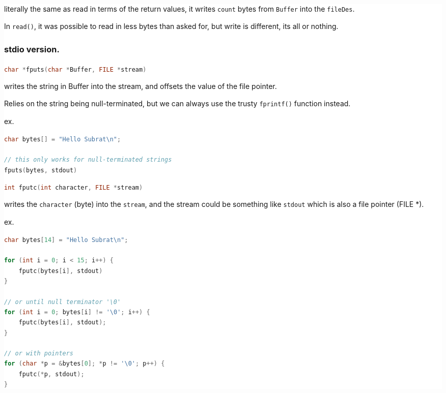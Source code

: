 literally the same as read in terms of the return values, it writes `count` bytes from `Buffer` into the `fileDes`.

In `read()`, it was possible to read in less bytes than asked for, but write is different, its all or nothing.



### stdio version.

```c
char *fputs(char *Buffer, FILE *stream)
```

writes the string in Buffer into the stream, and offsets the value of the file pointer.

Relies on the string being null-terminated, but we can always use the trusty `fprintf()` function instead.

ex.

```c
char bytes[] = "Hello Subrat\n";

// this only works for null-terminated strings
fputs(bytes, stdout)
```





```c
int fputc(int character, FILE *stream)
```

writes the `character` (byte) into the `stream`, and the stream could be something like `stdout` which is also a file pointer (FILE *).

ex.

```c
char bytes[14] = "Hello Subrat\n";

for (int i = 0; i < 15; i++) {
    fputc(bytes[i], stdout)
}

// or until null terminator '\0'
for (int i = 0; bytes[i] != '\0'; i++) {
    fputc(bytes[i], stdout);
}

// or with pointers
for (char *p = &bytes[0]; *p != '\0'; p++) {
    fputc(*p, stdout);
}
```

